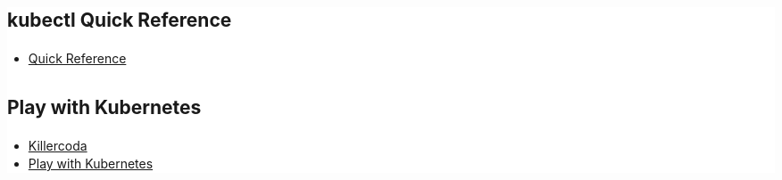 ## kubectl Quick Reference

- [Quick Reference](https://kubernetes.io/docs/reference/kubectl/quick-reference/)

## Play with Kubernetes

- [Killercoda](https://killercoda.com/playgrounds/scenario/kubernetes)
- [Play with Kubernetes](https://labs.play-with-k8s.com/)
